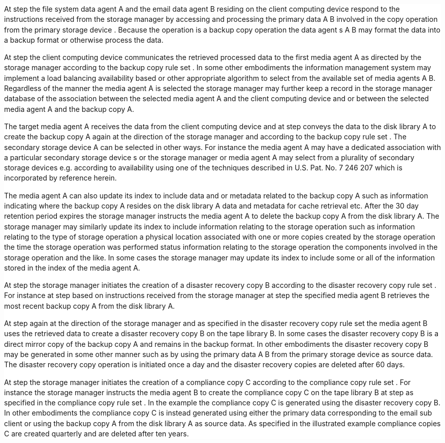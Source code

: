 At step the file system data agent A and the email data agent B residing on the client computing device respond to the instructions received from the storage manager by accessing and processing the primary data A B involved in the copy operation from the primary storage device . Because the operation is a backup copy operation the data agent s A B may format the data into a backup format or otherwise process the data.

At step the client computing device communicates the retrieved processed data to the first media agent A as directed by the storage manager according to the backup copy rule set . In some other embodiments the information management system may implement a load balancing availability based or other appropriate algorithm to select from the available set of media agents A B. Regardless of the manner the media agent A is selected the storage manager may further keep a record in the storage manager database of the association between the selected media agent A and the client computing device and or between the selected media agent A and the backup copy A.

The target media agent A receives the data from the client computing device and at step conveys the data to the disk library A to create the backup copy A again at the direction of the storage manager and according to the backup copy rule set . The secondary storage device A can be selected in other ways. For instance the media agent A may have a dedicated association with a particular secondary storage device s or the storage manager or media agent A may select from a plurality of secondary storage devices e.g. according to availability using one of the techniques described in U.S. Pat. No. 7 246 207 which is incorporated by reference herein.

The media agent A can also update its index to include data and or metadata related to the backup copy A such as information indicating where the backup copy A resides on the disk library A data and metadata for cache retrieval etc. After the 30 day retention period expires the storage manager instructs the media agent A to delete the backup copy A from the disk library A. The storage manager may similarly update its index to include information relating to the storage operation such as information relating to the type of storage operation a physical location associated with one or more copies created by the storage operation the time the storage operation was performed status information relating to the storage operation the components involved in the storage operation and the like. In some cases the storage manager may update its index to include some or all of the information stored in the index of the media agent A.

At step the storage manager initiates the creation of a disaster recovery copy B according to the disaster recovery copy rule set . For instance at step based on instructions received from the storage manager at step the specified media agent B retrieves the most recent backup copy A from the disk library A.

At step again at the direction of the storage manager and as specified in the disaster recovery copy rule set the media agent B uses the retrieved data to create a disaster recovery copy B on the tape library B. In some cases the disaster recovery copy B is a direct mirror copy of the backup copy A and remains in the backup format. In other embodiments the disaster recovery copy B may be generated in some other manner such as by using the primary data A B from the primary storage device as source data. The disaster recovery copy operation is initiated once a day and the disaster recovery copies are deleted after 60 days.

At step the storage manager initiates the creation of a compliance copy C according to the compliance copy rule set . For instance the storage manager instructs the media agent B to create the compliance copy C on the tape library B at step as specified in the compliance copy rule set . In the example the compliance copy C is generated using the disaster recovery copy B. In other embodiments the compliance copy C is instead generated using either the primary data corresponding to the email sub client or using the backup copy A from the disk library A as source data. As specified in the illustrated example compliance copies C are created quarterly and are deleted after ten years.
